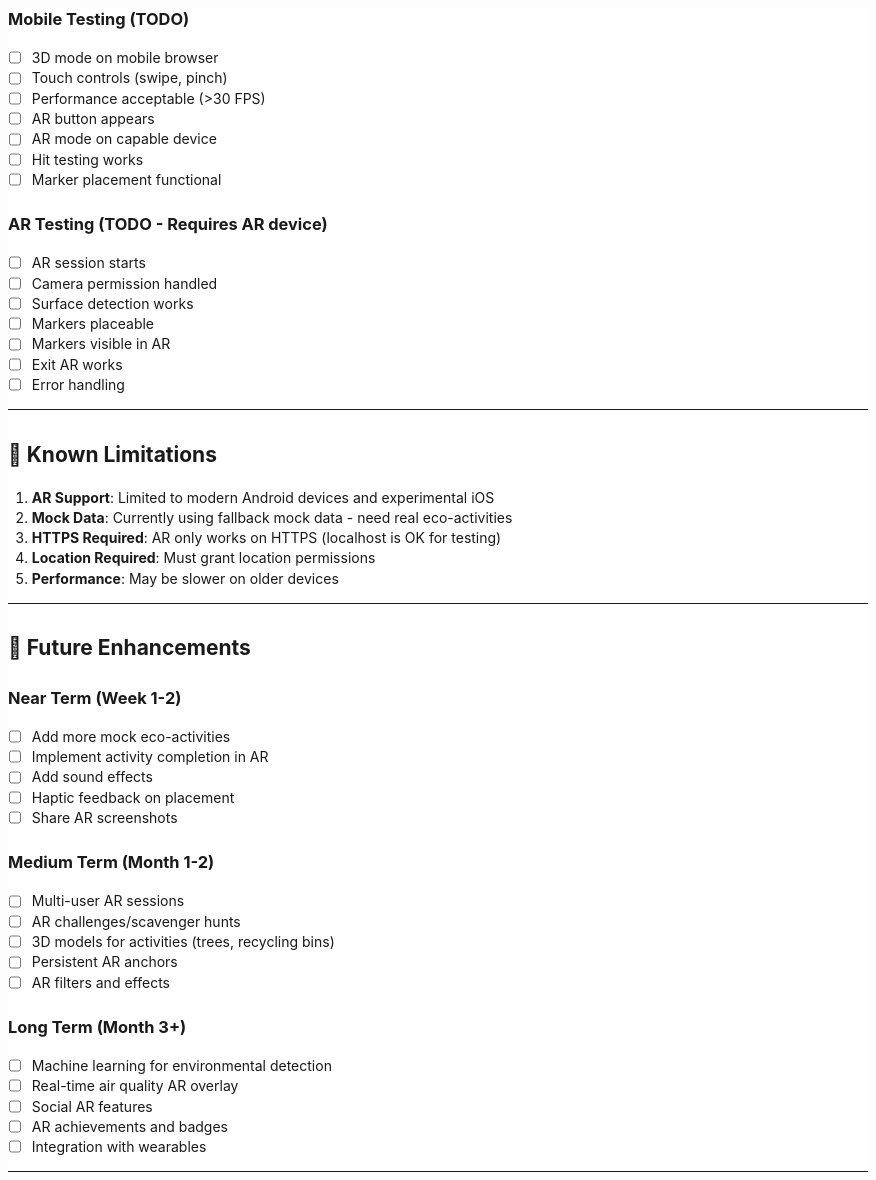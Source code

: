 ### Mobile Testing (TODO)
- [ ] 3D mode on mobile browser
- [ ] Touch controls (swipe, pinch)
- [ ] Performance acceptable (>30 FPS)
- [ ] AR button appears
- [ ] AR mode on capable device
- [ ] Hit testing works
- [ ] Marker placement functional

### AR Testing (TODO - Requires AR device)
- [ ] AR session starts
- [ ] Camera permission handled
- [ ] Surface detection works
- [ ] Markers placeable
- [ ] Markers visible in AR
- [ ] Exit AR works
- [ ] Error handling

---

## 🐛 Known Limitations

1. **AR Support**: Limited to modern Android devices and experimental iOS
2. **Mock Data**: Currently using fallback mock data - need real eco-activities
3. **HTTPS Required**: AR only works on HTTPS (localhost is OK for testing)
4. **Location Required**: Must grant location permissions
5. **Performance**: May be slower on older devices

---

## 🔮 Future Enhancements

### Near Term (Week 1-2)
- [ ] Add more mock eco-activities
- [ ] Implement activity completion in AR
- [ ] Add sound effects
- [ ] Haptic feedback on placement
- [ ] Share AR screenshots

### Medium Term (Month 1-2)
- [ ] Multi-user AR sessions
- [ ] AR challenges/scavenger hunts
- [ ] 3D models for activities (trees, recycling bins)
- [ ] Persistent AR anchors
- [ ] AR filters and effects

### Long Term (Month 3+)
- [ ] Machine learning for environmental detection
- [ ] Real-time air quality AR overlay
- [ ] Social AR features
- [ ] AR achievements and badges
- [ ] Integration with wearables

---